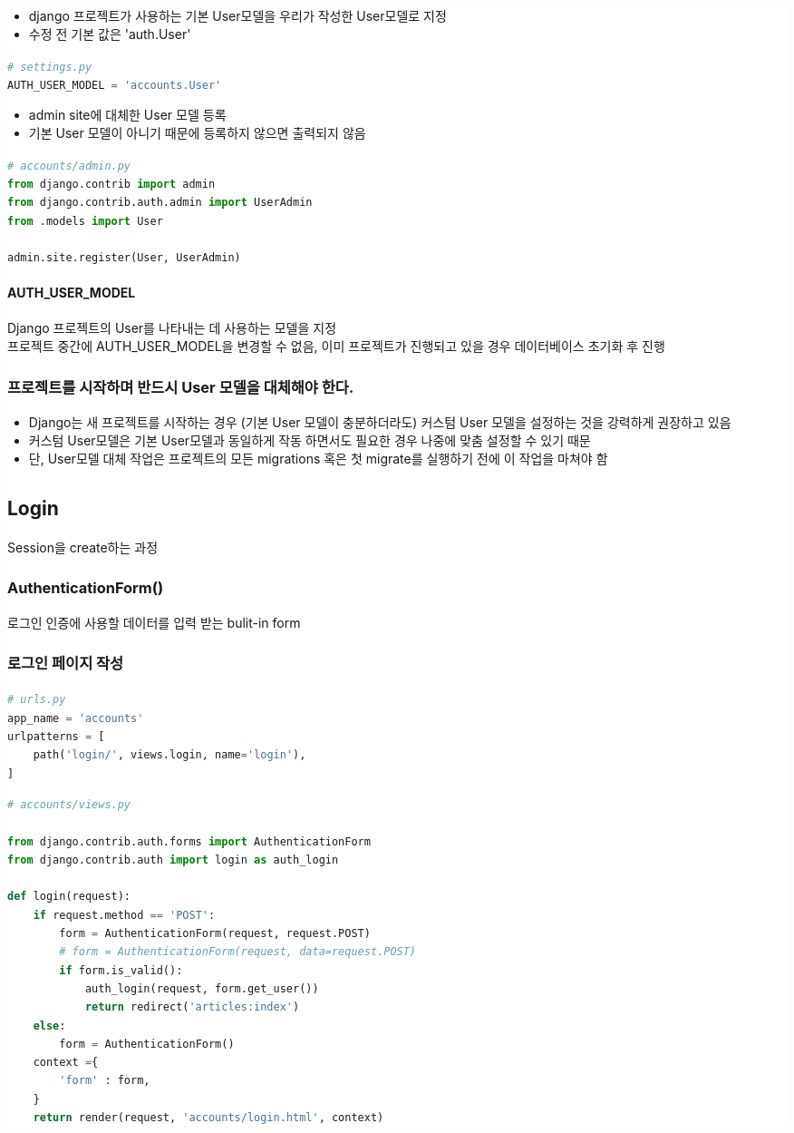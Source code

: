 - django 프로젝트가 사용하는 기본 User모델을 우리가 작성한 User모델로 지정
- 수정 전 기본 값은 'auth.User'
```python
# settings.py
AUTH_USER_MODEL = 'accounts.User'
```

- admin site에 대체한 User 모델 등록
- 기본 User 모델이 아니기 때문에 등록하지 않으면 출력되지 않음
```python
# accounts/admin.py
from django.contrib import admin
from django.contrib.auth.admin import UserAdmin
from .models import User

admin.site.register(User, UserAdmin)
```

#### AUTH_USER_MODEL
Django 프로젝트의 User를 나타내는 데 사용하는 모델을 지정  
프로젝트 중간에 AUTH_USER_MODEL을 변경할 수 없음, 이미 프로젝트가 진행되고 있을 경우 데이터베이스 초기화 후 진행

### 프로젝트를 시작하며 반드시 User 모델을 대체해야 한다.
- Django는 새 프로젝트를 시작하는 경우 (기본 User 모델이 충분하더라도) 커스텀 User 모델을 설정하는 것을 강력하게 권장하고 있음
- 커스텀 User모델은 기본 User모델과 동일하게 작동 하면서도 필요한 경우 나중에 맞춤 설정할 수 있기 때문
- 단, User모델 대체 작업은 프로젝트의 모든 migrations 혹은 첫 migrate를 실행하기 전에 이 작업을 마쳐야 함

## Login
Session을 create하는 과정

### AuthenticationForm()
로그인 인증에 사용할 데이터를 입력 받는 bulit-in form

### 로그인 페이지 작성
```python
# urls.py
app_name = 'accounts'
urlpatterns = [
    path('login/', views.login, name='login'),
]
```

```python
# accounts/views.py

from django.contrib.auth.forms import AuthenticationForm
from django.contrib.auth import login as auth_login

def login(request):
    if request.method == 'POST':
        form = AuthenticationForm(request, request.POST)
        # form = AuthenticationForm(request, data=request.POST)
        if form.is_valid():
            auth_login(request, form.get_user())
            return redirect('articles:index')
    else:
        form = AuthenticationForm()
    context ={
        'form' : form,
    }
    return render(request, 'accounts/login.html', context)
```
